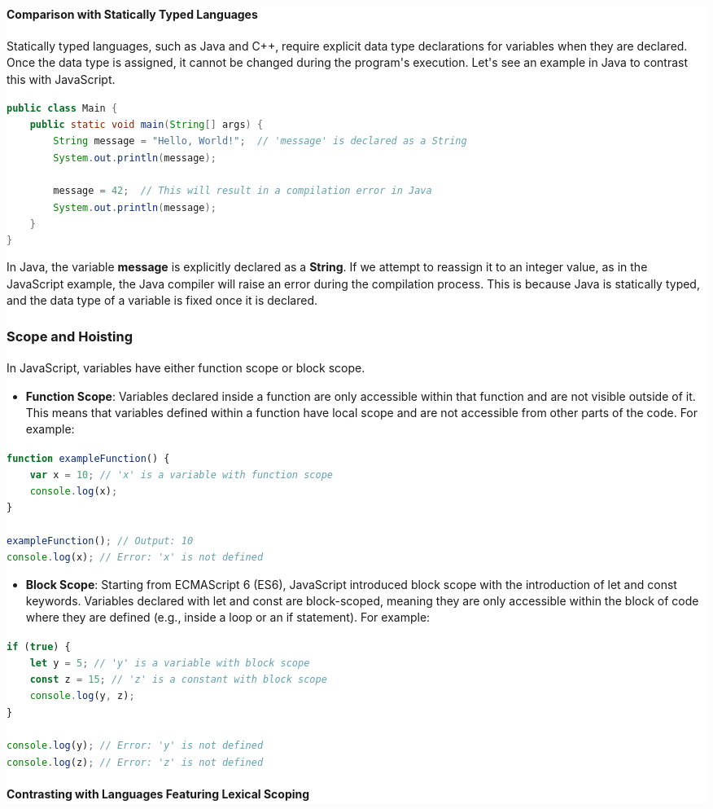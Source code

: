 #### Comparison with Statically Typed Languages

Statically typed languages, such as Java and C++, require explicit data type declarations for variables 
when they are declared. Once the data type is assigned, it cannot be changed during the program's 
execution. Let's see an example in Java to contrast this with JavaScript.

```java
public class Main {
    public static void main(String[] args) {
        String message = "Hello, World!";  // 'message' is declared as a String
        System.out.println(message);

        message = 42;  // This will result in a compilation error in Java
        System.out.println(message);
    }
}
```

In Java, the variable **message** is explicitly declared as a **String**. If we attempt to reassign it 
to an integer value, as in the JavaScript example, the Java compiler will raise an error during the 
compilation process. This is because Java is statically typed, and the data type of a variable is fixed 
once it is declared.

### Scope and Hoisting

In JavaScript, variables have either function scope or block scope.

- **Function Scope**: Variables declared inside a function are only accessible within that function and 
are not visible outside of it. This means that variables defined within a function have local scope and 
are not accessible from other parts of the code. For example:

```js
function exampleFunction() {
    var x = 10; // 'x' is a variable with function scope
    console.log(x);
}

exampleFunction(); // Output: 10
console.log(x); // Error: 'x' is not defined
```

- **Block Scope**: Starting from ECMAScript 6 (ES6), JavaScript introduced block scope with the 
introduction of let and const keywords. Variables declared with let and const are block-scoped, meaning 
they are only accessible within the block of code where they are defined (e.g., inside a loop or an if 
statement). For example:

```js
if (true) {
    let y = 5; // 'y' is a variable with block scope
    const z = 15; // 'z' is a constant with block scope
    console.log(y, z);
}

console.log(y); // Error: 'y' is not defined
console.log(z); // Error: 'z' is not defined
```
#### Contrasting with Languages Featuring Lexical Scoping
